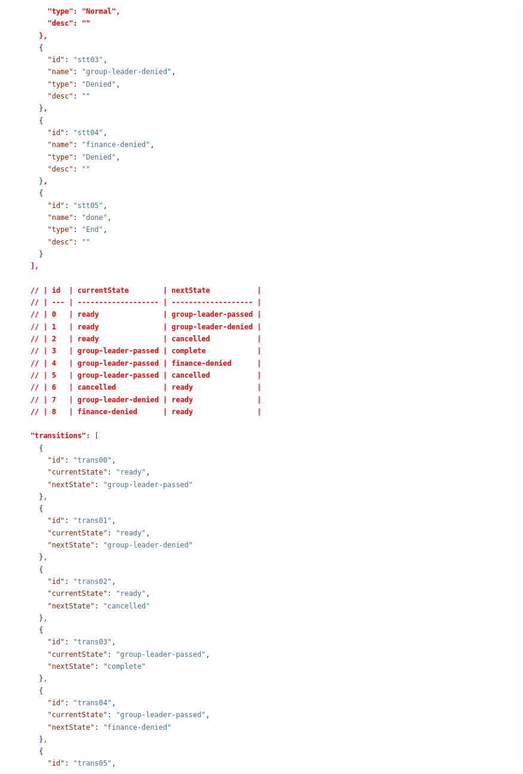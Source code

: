 ```json
          "type": "Normal",
          "desc": ""
        },
        {
          "id": "stt03",
          "name": "group-leader-denied",
          "type": "Denied",
          "desc": ""
        },
        {
          "id": "stt04",
          "name": "finance-denied",
          "type": "Denied",
          "desc": ""
        },
        {
          "id": "stt05",
          "name": "done",
          "type": "End",
          "desc": ""
        }
      ],

      // | id  | currentState        | nextState           |
      // | --- | ------------------- | ------------------- |
      // | 0   | ready               | group-leader-passed |
      // | 1   | ready               | group-leader-denied |
      // | 2   | ready               | cancelled           |
      // | 3   | group-leader-passed | complete            |
      // | 4   | group-leader-passed | finance-denied      |
      // | 5   | group-leader-passed | cancelled           |
      // | 6   | cancelled           | ready               |
      // | 7   | group-leader-denied | ready               |
      // | 8   | finance-denied      | ready               |

      "transitions": [
        {
          "id": "trans00",
          "currentState": "ready",
          "nextState": "group-leader-passed"
        },
        {
          "id": "trans01",
          "currentState": "ready",
          "nextState": "group-leader-denied"
        },
        {
          "id": "trans02",
          "currentState": "ready",
          "nextState": "cancelled"
        },
        {
          "id": "trans03",
          "currentState": "group-leader-passed",
          "nextState": "complete"
        },
        {
          "id": "trans04",
          "currentState": "group-leader-passed",
          "nextState": "finance-denied"
        },
        {
          "id": "trans05",
```